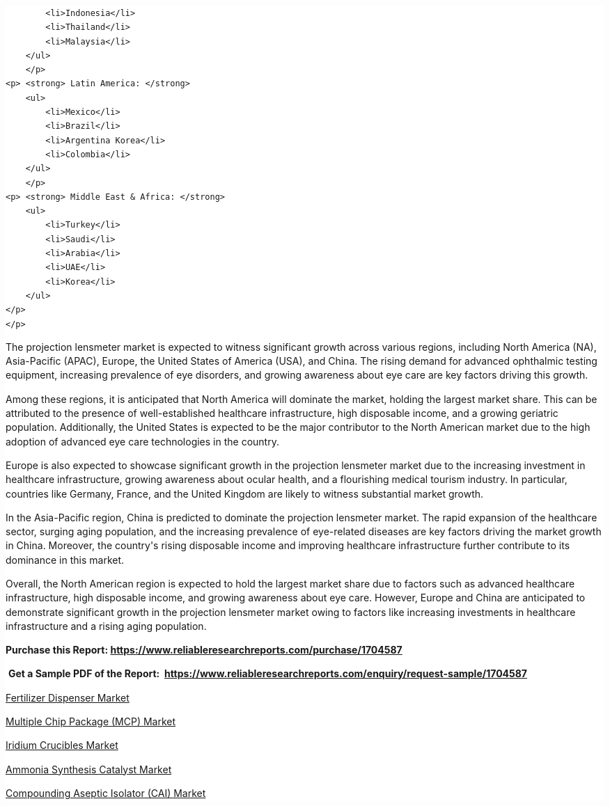             <li>Indonesia</li>
            <li>Thailand</li>
            <li>Malaysia</li>
        </ul>
        </p> 
    <p> <strong> Latin America: </strong>
        <ul>
            <li>Mexico</li>
            <li>Brazil</li>
            <li>Argentina Korea</li>
            <li>Colombia</li>
        </ul>
        </p> 
    <p> <strong> Middle East & Africa: </strong>
        <ul>
            <li>Turkey</li>
            <li>Saudi</li>
            <li>Arabia</li>
            <li>UAE</li>
            <li>Korea</li>
        </ul>
    </p>
    </p>
<p><p>The projection lensmeter market is expected to witness significant growth across various regions, including North America (NA), Asia-Pacific (APAC), Europe, the United States of America (USA), and China. The rising demand for advanced ophthalmic testing equipment, increasing prevalence of eye disorders, and growing awareness about eye care are key factors driving this growth.</p><p>Among these regions, it is anticipated that North America will dominate the market, holding the largest market share. This can be attributed to the presence of well-established healthcare infrastructure, high disposable income, and a growing geriatric population. Additionally, the United States is expected to be the major contributor to the North American market due to the high adoption of advanced eye care technologies in the country.</p><p>Europe is also expected to showcase significant growth in the projection lensmeter market due to the increasing investment in healthcare infrastructure, growing awareness about ocular health, and a flourishing medical tourism industry. In particular, countries like Germany, France, and the United Kingdom are likely to witness substantial market growth.</p><p>In the Asia-Pacific region, China is predicted to dominate the projection lensmeter market. The rapid expansion of the healthcare sector, surging aging population, and the increasing prevalence of eye-related diseases are key factors driving the market growth in China. Moreover, the country's rising disposable income and improving healthcare infrastructure further contribute to its dominance in this market.</p><p>Overall, the North American region is expected to hold the largest market share due to factors such as advanced healthcare infrastructure, high disposable income, and growing awareness about eye care. However, Europe and China are anticipated to demonstrate significant growth in the projection lensmeter market owing to factors like increasing investments in healthcare infrastructure and a rising aging population.</p></p>
<p><strong>Purchase this Report: <a href="https://www.reliableresearchreports.com/purchase/1704587">https://www.reliableresearchreports.com/purchase/1704587</a></strong></p>
<p>&nbsp;<strong>Get a Sample PDF of the Report:&nbsp;&nbsp;<a href="https://www.reliableresearchreports.com/enquiry/request-sample/1704587">https://www.reliableresearchreports.com/enquiry/request-sample/1704587</a></strong></p>
<p><strong></strong></p>
<p><p><a href="https://medium.com/@samanthareed1916/fertilizer-dispenser-market-share-evolution-and-market-growth-trends-2023-2030-a7e8291c03b7">Fertilizer Dispenser Market</a></p><p><a href="https://medium.com/@tammyfreeman2022/decoding-multiple-chip-package-mcp-market-metrics-market-share-trends-and-growth-patterns-06859b34d3f5">Multiple Chip Package (MCP) Market</a></p><p><a href="https://www.linkedin.com/pulse/iridium-crucibles-market-research-report-provides-thorough-8vhke/">Iridium Crucibles Market</a></p><p><a href="https://www.linkedin.com/pulse/ammonia-synthesis-catalyst-market-size-share-global-analysis-54l2e/">Ammonia Synthesis Catalyst Market</a></p><p><a href="https://github.com/Chiragrp25/Market-Research-Report-List-1/blob/main/compounding-aseptic-isolator-cai-market.md">Compounding Aseptic Isolator (CAI) Market</a></p></p>